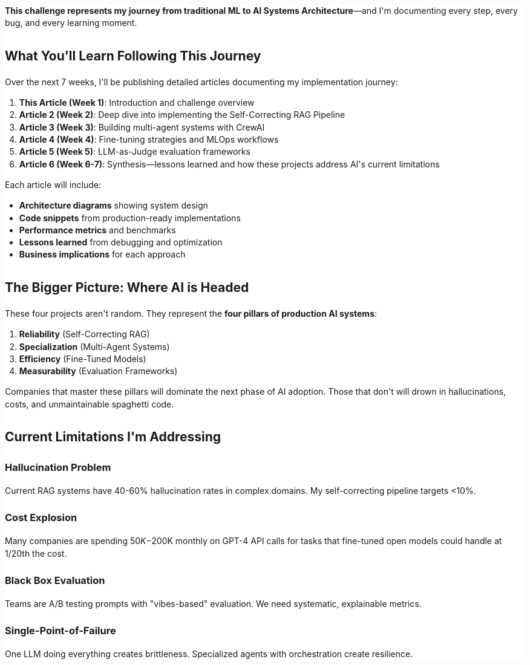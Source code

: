 **This challenge represents my journey from traditional ML to AI Systems Architecture**—and I'm documenting every step, every bug, and every learning moment.

## What You'll Learn Following This Journey

Over the next 7 weeks, I'll be publishing detailed articles documenting my implementation journey:

1. **This Article (Week 1)**: Introduction and challenge overview
2. **Article 2 (Week 2)**: Deep dive into implementing the Self-Correcting RAG Pipeline
3. **Article 3 (Week 3)**: Building multi-agent systems with CrewAI
4. **Article 4 (Week 4)**: Fine-tuning strategies and MLOps workflows
5. **Article 5 (Week 5)**: LLM-as-Judge evaluation frameworks
6. **Article 6 (Week 6-7)**: Synthesis—lessons learned and how these projects address AI's current limitations

Each article will include:
- **Architecture diagrams** showing system design
- **Code snippets** from production-ready implementations
- **Performance metrics** and benchmarks
- **Lessons learned** from debugging and optimization
- **Business implications** for each approach

## The Bigger Picture: Where AI is Headed

These four projects aren't random. They represent the **four pillars of production AI systems**:

1. **Reliability** (Self-Correcting RAG)
2. **Specialization** (Multi-Agent Systems)
3. **Efficiency** (Fine-Tuned Models)
4. **Measurability** (Evaluation Frameworks)

Companies that master these pillars will dominate the next phase of AI adoption. Those that don't will drown in hallucinations, costs, and unmaintainable spaghetti code.

## Current Limitations I'm Addressing

### Hallucination Problem
Current RAG systems have 40-60% hallucination rates in complex domains. My self-correcting pipeline targets <10%.

### Cost Explosion
Many companies are spending $50K-$200K monthly on GPT-4 API calls for tasks that fine-tuned open models could handle at 1/20th the cost.

### Black Box Evaluation
Teams are A/B testing prompts with "vibes-based" evaluation. We need systematic, explainable metrics.

### Single-Point-of-Failure
One LLM doing everything creates brittleness. Specialized agents with orchestration create resilience.
